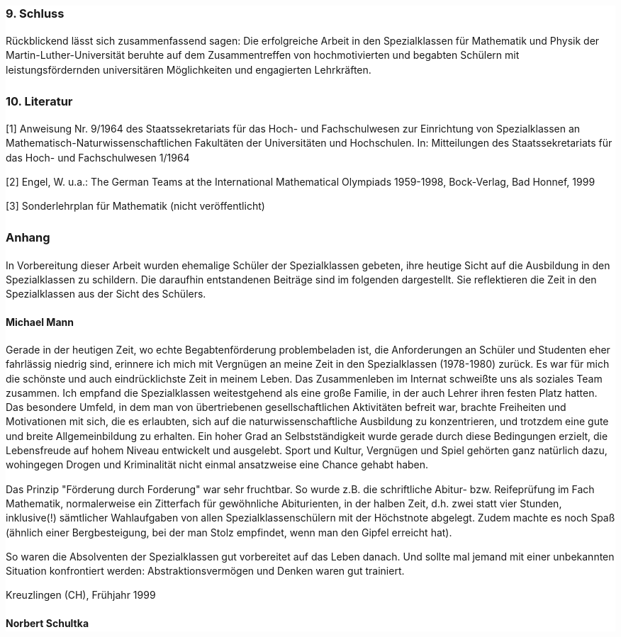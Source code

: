 ### 9. Schluss



Rückblickend lässt sich zusammenfassend sagen: Die erfolgreiche Arbeit in den Spezialklassen für Mathematik und Physik der Martin-Luther-Universität beruhte auf dem Zusammentreffen von hochmotivierten und begabten Schülern mit leistungsfördernden universitären Möglichkeiten und engagierten Lehrkräften.

### 10. Literatur



[1] Anweisung Nr. 9/1964 des Staatssekretariats für das Hoch- und Fachschulwesen zur Einrichtung von Spezialklassen an Mathematisch-Naturwissenschaftlichen Fakultäten der Universitäten und Hochschulen. In: Mitteilungen des Staatssekretariats für das Hoch- und Fachschulwesen 1/1964

[2] Engel, W. u.a.: The German Teams at the International Mathematical Olympiads     1959-1998, Bock-Verlag, Bad Honnef, 1999

[3] Sonderlehrplan für Mathematik (nicht veröffentlicht)


### Anhang

In Vorbereitung dieser Arbeit wurden ehemalige Schüler der Spezialklassen gebeten, ihre heutige Sicht auf die Ausbildung in den Spezialklassen zu schildern. Die daraufhin entstandenen Beiträge sind im folgenden dargestellt. Sie reflektieren die Zeit in den Spezialklassen aus der Sicht des Schülers.


#### Michael Mann

Gerade in der heutigen Zeit, wo echte Begabtenförderung problembeladen ist, die Anforderungen an Schüler und Studenten eher fahrlässig niedrig sind, erinnere ich mich mit Vergnügen an meine Zeit in den Spezialklassen (1978-1980) zurück. Es war für mich die schönste und auch eindrücklichste Zeit in meinem Leben. Das Zusammenleben im Internat schweißte uns als soziales Team zusammen. Ich empfand die Spezialklassen weitestgehend als eine große Familie, in der auch Lehrer ihren festen Platz hatten. Das besondere Umfeld, in dem man von übertriebenen gesellschaftlichen Aktivitäten befreit war, brachte Freiheiten und Motivationen mit sich, die es erlaubten, sich auf die naturwissenschaftliche Ausbildung zu konzentrieren, und trotzdem eine gute und breite Allgemeinbildung zu erhalten. Ein hoher Grad an Selbstständigkeit wurde gerade durch diese Bedingungen erzielt, die Lebensfreude auf hohem Niveau entwickelt und ausgelebt. Sport und Kultur, Vergnügen und Spiel gehörten ganz natürlich dazu, wohingegen Drogen und Kriminalität nicht einmal ansatzweise eine Chance gehabt haben.

Das Prinzip "Förderung durch Forderung" war sehr fruchtbar. So wurde z.B. die schriftliche Abitur- bzw. Reifeprüfung im Fach Mathematik, normalerweise ein Zitterfach für gewöhnliche Abiturienten, in der halben Zeit, d.h. zwei statt vier Stunden, inklusive(!) sämtlicher Wahlaufgaben von allen Spezialklassenschülern mit der Höchstnote abgelegt. Zudem machte es noch Spaß (ähnlich einer Bergbesteigung, bei der man Stolz empfindet, wenn man den Gipfel erreicht hat).

So waren die Absolventen der Spezialklassen gut vorbereitet auf das Leben danach. Und sollte mal jemand mit einer unbekannten Situation konfrontiert werden: Abstraktionsvermögen und Denken waren gut trainiert.

Kreuzlingen (CH), Frühjahr 1999


#### Norbert Schultka
